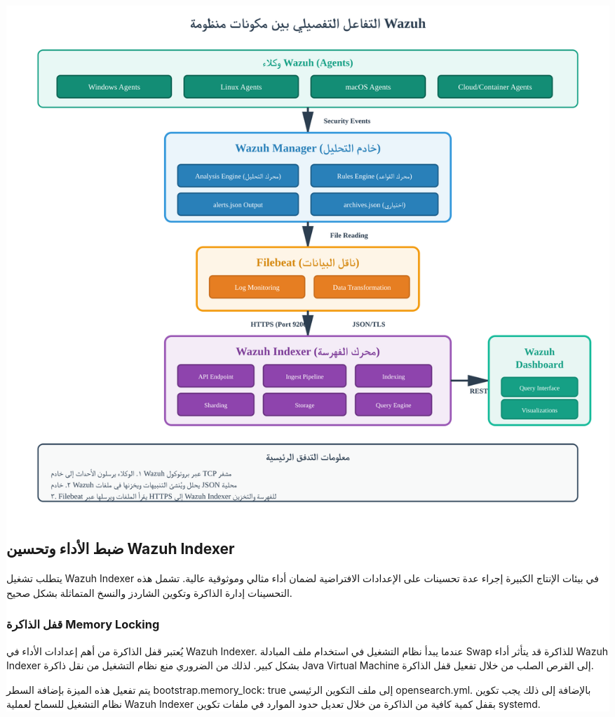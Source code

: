 ![5](https://raw.githubusercontent.com/Rasheed1506993/wazuh_lab/main/media/component_interaction.svg)

## ضبط الأداء وتحسين Wazuh Indexer

يتطلب تشغيل Wazuh Indexer في بيئات الإنتاج الكبيرة إجراء عدة تحسينات على الإعدادات الافتراضية لضمان أداء مثالي وموثوقية عالية. تشمل هذه التحسينات إدارة الذاكرة وتكوين الشاردز والنسخ المتماثلة بشكل صحيح.

### قفل الذاكرة Memory Locking

يُعتبر قفل الذاكرة من أهم إعدادات الأداء في Wazuh Indexer. عندما يبدأ نظام التشغيل في استخدام ملف المبادلة Swap للذاكرة قد يتأثر أداء Wazuh Indexer بشكل كبير. لذلك من الضروري منع نظام التشغيل من نقل ذاكرة Java Virtual Machine إلى القرص الصلب من خلال تفعيل قفل الذاكرة.

يتم تفعيل هذه الميزة بإضافة السطر bootstrap.memory_lock: true إلى ملف التكوين الرئيسي opensearch.yml. بالإضافة إلى ذلك يجب تكوين نظام التشغيل للسماح لعملية Wazuh Indexer بقفل كمية كافية من الذاكرة من خلال تعديل حدود الموارد في ملفات تكوين systemd.
